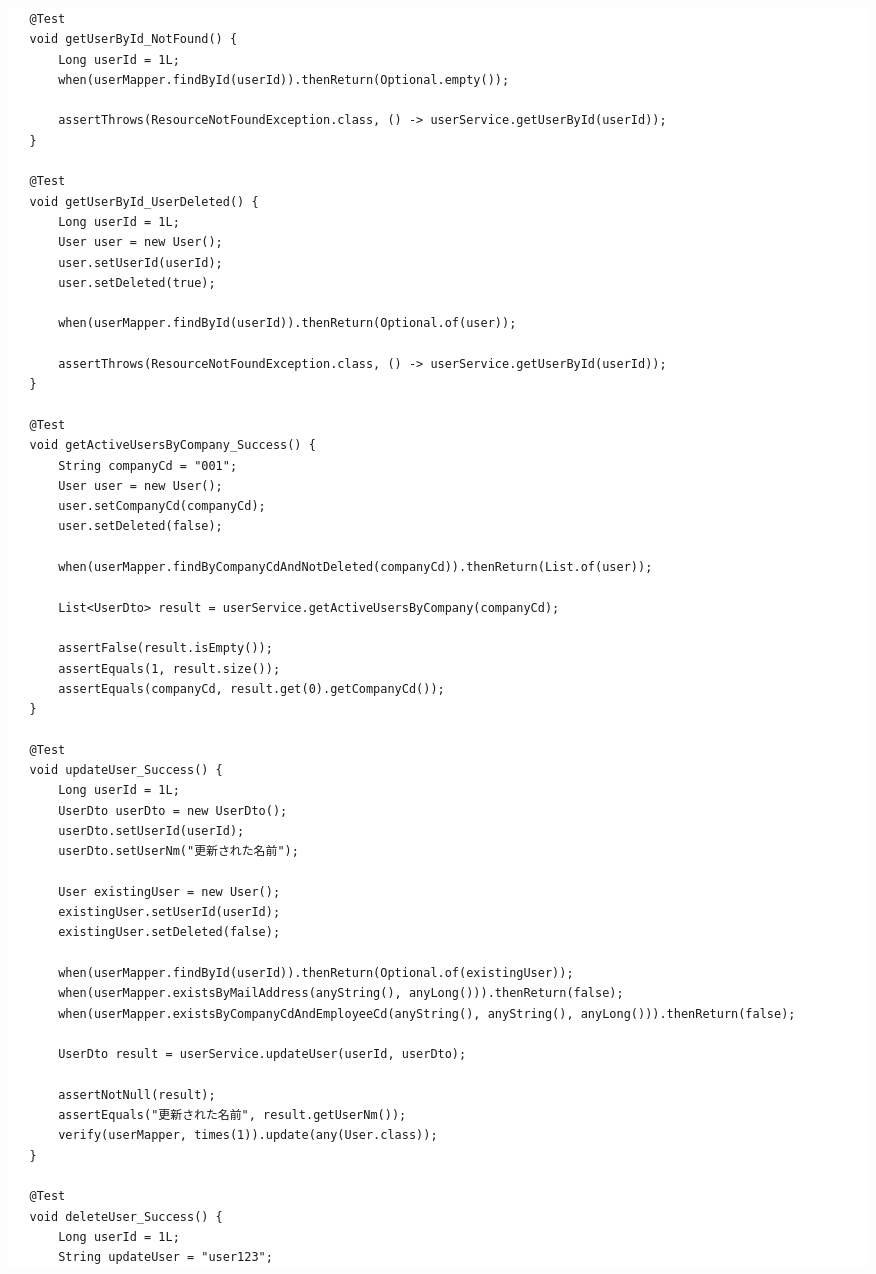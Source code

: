 ````
   @Test
   void getUserById_NotFound() {
       Long userId = 1L;
       when(userMapper.findById(userId)).thenReturn(Optional.empty());

       assertThrows(ResourceNotFoundException.class, () -> userService.getUserById(userId));
   }

   @Test
   void getUserById_UserDeleted() {
       Long userId = 1L;
       User user = new User();
       user.setUserId(userId);
       user.setDeleted(true);

       when(userMapper.findById(userId)).thenReturn(Optional.of(user));

       assertThrows(ResourceNotFoundException.class, () -> userService.getUserById(userId));
   }

   @Test
   void getActiveUsersByCompany_Success() {
       String companyCd = "001";
       User user = new User();
       user.setCompanyCd(companyCd);
       user.setDeleted(false);

       when(userMapper.findByCompanyCdAndNotDeleted(companyCd)).thenReturn(List.of(user));

       List<UserDto> result = userService.getActiveUsersByCompany(companyCd);

       assertFalse(result.isEmpty());
       assertEquals(1, result.size());
       assertEquals(companyCd, result.get(0).getCompanyCd());
   }

   @Test
   void updateUser_Success() {
       Long userId = 1L;
       UserDto userDto = new UserDto();
       userDto.setUserId(userId);
       userDto.setUserNm("更新された名前");

       User existingUser = new User();
       existingUser.setUserId(userId);
       existingUser.setDeleted(false);

       when(userMapper.findById(userId)).thenReturn(Optional.of(existingUser));
       when(userMapper.existsByMailAddress(anyString(), anyLong())).thenReturn(false);
       when(userMapper.existsByCompanyCdAndEmployeeCd(anyString(), anyString(), anyLong())).thenReturn(false);

       UserDto result = userService.updateUser(userId, userDto);

       assertNotNull(result);
       assertEquals("更新された名前", result.getUserNm());
       verify(userMapper, times(1)).update(any(User.class));
   }

   @Test
   void deleteUser_Success() {
       Long userId = 1L;
       String updateUser = "user123";
````